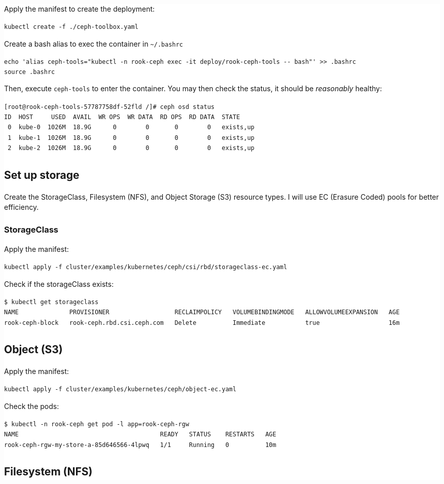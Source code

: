 Apply the manifest to create the deployment: 

    kubectl create -f ./ceph-toolbox.yaml

Create a bash alias to exec the container in `~/.bashrc`

    echo 'alias ceph-tools="kubectl -n rook-ceph exec -it deploy/rook-ceph-tools -- bash"' >> .bashrc
    source .bashrc

Then, execute `ceph-tools` to enter the container. You may then check the status, it should be _reasonably_ healthy:

```
[root@rook-ceph-tools-57787758df-52fld /]# ceph osd status
ID  HOST     USED  AVAIL  WR OPS  WR DATA  RD OPS  RD DATA  STATE      
 0  kube-0  1026M  18.9G      0        0       0        0   exists,up  
 1  kube-1  1026M  18.9G      0        0       0        0   exists,up  
 2  kube-2  1026M  18.9G      0        0       0        0   exists,up  
```


## Set up storage

Create the StorageClass, Filesystem (NFS), and Object Storage (S3) resource types. I will use EC (Erasure Coded) pools for better efficiency. 

### StorageClass

Apply the manifest: 

    kubectl apply -f cluster/examples/kubernetes/ceph/csi/rbd/storageclass-ec.yaml

Check if the storageClass exists: 

```
$ kubectl get storageclass
NAME              PROVISIONER                  RECLAIMPOLICY   VOLUMEBINDINGMODE   ALLOWVOLUMEEXPANSION   AGE
rook-ceph-block   rook-ceph.rbd.csi.ceph.com   Delete          Immediate           true                   16m
```


## Object (S3)

Apply the manifest: 

    kubectl apply -f cluster/examples/kubernetes/ceph/object-ec.yaml

Check the pods: 

```
$ kubectl -n rook-ceph get pod -l app=rook-ceph-rgw
NAME                                       READY   STATUS    RESTARTS   AGE
rook-ceph-rgw-my-store-a-85d646566-4lpwq   1/1     Running   0          10m
```

## Filesystem (NFS)
